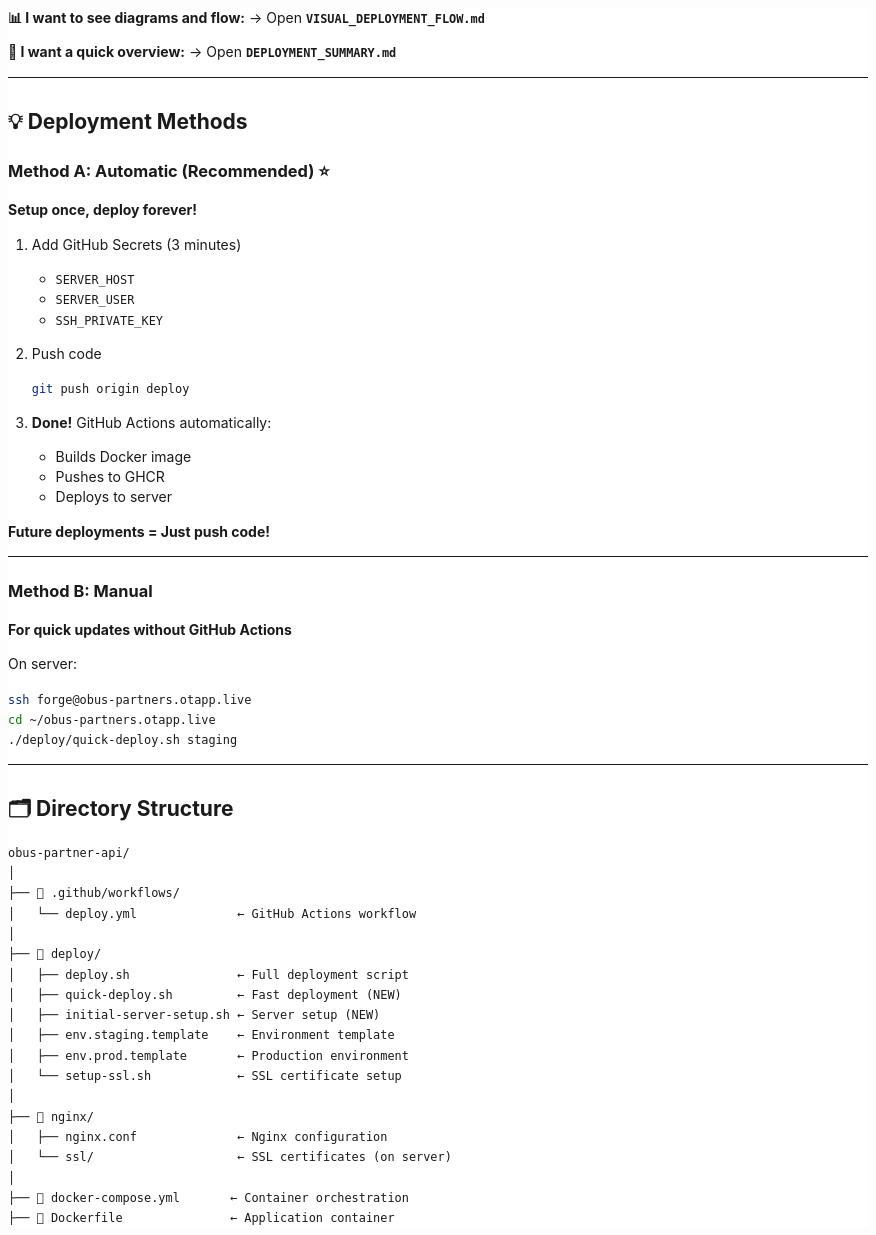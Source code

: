 **📊 I want to see diagrams and flow:**
→ Open **`VISUAL_DEPLOYMENT_FLOW.md`**

**📝 I want a quick overview:**
→ Open **`DEPLOYMENT_SUMMARY.md`**

---

## 💡 Deployment Methods

### Method A: Automatic (Recommended) ⭐

**Setup once, deploy forever!**

1. Add GitHub Secrets (3 minutes)
   - `SERVER_HOST`
   - `SERVER_USER`
   - `SSH_PRIVATE_KEY`

2. Push code
   ```bash
   git push origin deploy
   ```

3. **Done!** GitHub Actions automatically:
   - Builds Docker image
   - Pushes to GHCR
   - Deploys to server

**Future deployments = Just push code!**

---

### Method B: Manual

**For quick updates without GitHub Actions**

On server:
```bash
ssh forge@obus-partners.otapp.live
cd ~/obus-partners.otapp.live
./deploy/quick-deploy.sh staging
```

---

## 🗂️ Directory Structure

```
obus-partner-api/
│
├── 📁 .github/workflows/
│   └── deploy.yml              ← GitHub Actions workflow
│
├── 📁 deploy/
│   ├── deploy.sh               ← Full deployment script
│   ├── quick-deploy.sh         ← Fast deployment (NEW)
│   ├── initial-server-setup.sh ← Server setup (NEW)
│   ├── env.staging.template    ← Environment template
│   ├── env.prod.template       ← Production environment
│   └── setup-ssl.sh            ← SSL certificate setup
│
├── 📁 nginx/
│   ├── nginx.conf              ← Nginx configuration
│   └── ssl/                    ← SSL certificates (on server)
│
├── 📄 docker-compose.yml       ← Container orchestration
├── 📄 Dockerfile               ← Application container
```